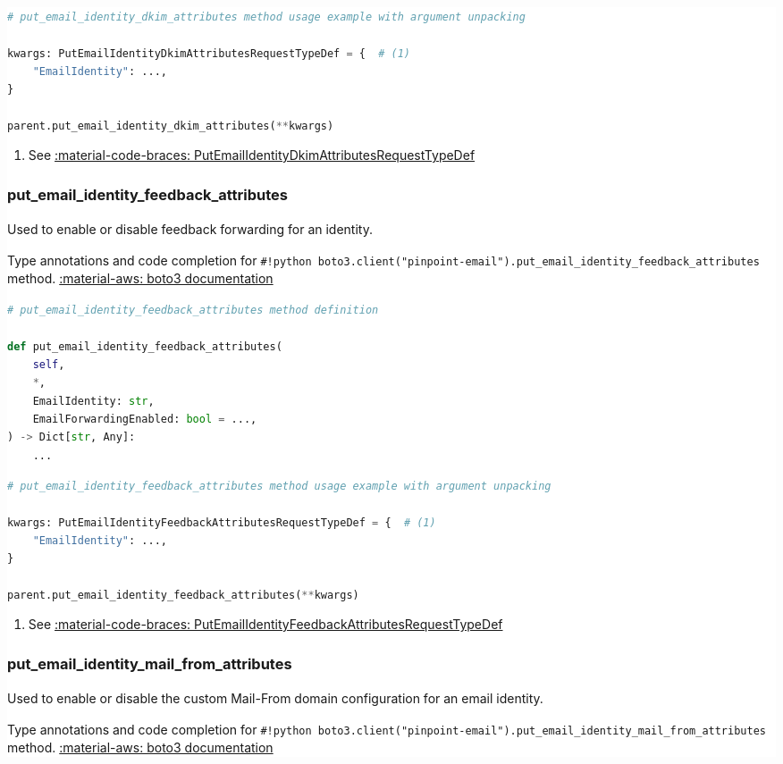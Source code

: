 ```python
# put_email_identity_dkim_attributes method usage example with argument unpacking

kwargs: PutEmailIdentityDkimAttributesRequestTypeDef = {  # (1)
    "EmailIdentity": ...,
}

parent.put_email_identity_dkim_attributes(**kwargs)
```

1. See [:material-code-braces: PutEmailIdentityDkimAttributesRequestTypeDef](./type_defs.md#putemailidentitydkimattributesrequesttypedef)

### put\_email\_identity\_feedback\_attributes

Used to enable or disable feedback forwarding for an identity.

Type annotations and code completion for `#!python boto3.client("pinpoint-email").put_email_identity_feedback_attributes` method.
[:material-aws: boto3 documentation](https://boto3.amazonaws.com/v1/documentation/api/latest/reference/services/pinpoint-email/client/put_email_identity_feedback_attributes.html)

```python
# put_email_identity_feedback_attributes method definition

def put_email_identity_feedback_attributes(
    self,
    *,
    EmailIdentity: str,
    EmailForwardingEnabled: bool = ...,
) -> Dict[str, Any]:
    ...
```

```python
# put_email_identity_feedback_attributes method usage example with argument unpacking

kwargs: PutEmailIdentityFeedbackAttributesRequestTypeDef = {  # (1)
    "EmailIdentity": ...,
}

parent.put_email_identity_feedback_attributes(**kwargs)
```

1. See [:material-code-braces: PutEmailIdentityFeedbackAttributesRequestTypeDef](./type_defs.md#putemailidentityfeedbackattributesrequesttypedef)

### put\_email\_identity\_mail\_from\_attributes

Used to enable or disable the custom Mail-From domain configuration for an
email identity.

Type annotations and code completion for `#!python boto3.client("pinpoint-email").put_email_identity_mail_from_attributes` method.
[:material-aws: boto3 documentation](https://boto3.amazonaws.com/v1/documentation/api/latest/reference/services/pinpoint-email/client/put_email_identity_mail_from_attributes.html)
